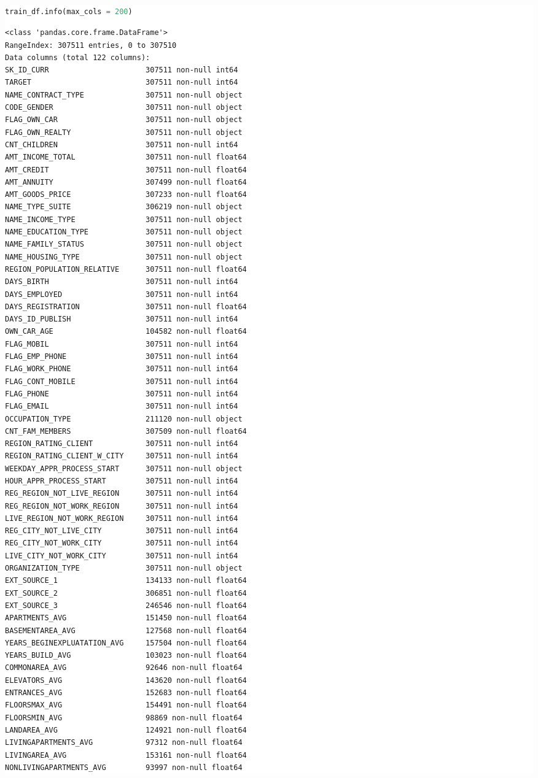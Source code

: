 
```python
train_df.info(max_cols = 200)
```

    <class 'pandas.core.frame.DataFrame'>
    RangeIndex: 307511 entries, 0 to 307510
    Data columns (total 122 columns):
    SK_ID_CURR                      307511 non-null int64
    TARGET                          307511 non-null int64
    NAME_CONTRACT_TYPE              307511 non-null object
    CODE_GENDER                     307511 non-null object
    FLAG_OWN_CAR                    307511 non-null object
    FLAG_OWN_REALTY                 307511 non-null object
    CNT_CHILDREN                    307511 non-null int64
    AMT_INCOME_TOTAL                307511 non-null float64
    AMT_CREDIT                      307511 non-null float64
    AMT_ANNUITY                     307499 non-null float64
    AMT_GOODS_PRICE                 307233 non-null float64
    NAME_TYPE_SUITE                 306219 non-null object
    NAME_INCOME_TYPE                307511 non-null object
    NAME_EDUCATION_TYPE             307511 non-null object
    NAME_FAMILY_STATUS              307511 non-null object
    NAME_HOUSING_TYPE               307511 non-null object
    REGION_POPULATION_RELATIVE      307511 non-null float64
    DAYS_BIRTH                      307511 non-null int64
    DAYS_EMPLOYED                   307511 non-null int64
    DAYS_REGISTRATION               307511 non-null float64
    DAYS_ID_PUBLISH                 307511 non-null int64
    OWN_CAR_AGE                     104582 non-null float64
    FLAG_MOBIL                      307511 non-null int64
    FLAG_EMP_PHONE                  307511 non-null int64
    FLAG_WORK_PHONE                 307511 non-null int64
    FLAG_CONT_MOBILE                307511 non-null int64
    FLAG_PHONE                      307511 non-null int64
    FLAG_EMAIL                      307511 non-null int64
    OCCUPATION_TYPE                 211120 non-null object
    CNT_FAM_MEMBERS                 307509 non-null float64
    REGION_RATING_CLIENT            307511 non-null int64
    REGION_RATING_CLIENT_W_CITY     307511 non-null int64
    WEEKDAY_APPR_PROCESS_START      307511 non-null object
    HOUR_APPR_PROCESS_START         307511 non-null int64
    REG_REGION_NOT_LIVE_REGION      307511 non-null int64
    REG_REGION_NOT_WORK_REGION      307511 non-null int64
    LIVE_REGION_NOT_WORK_REGION     307511 non-null int64
    REG_CITY_NOT_LIVE_CITY          307511 non-null int64
    REG_CITY_NOT_WORK_CITY          307511 non-null int64
    LIVE_CITY_NOT_WORK_CITY         307511 non-null int64
    ORGANIZATION_TYPE               307511 non-null object
    EXT_SOURCE_1                    134133 non-null float64
    EXT_SOURCE_2                    306851 non-null float64
    EXT_SOURCE_3                    246546 non-null float64
    APARTMENTS_AVG                  151450 non-null float64
    BASEMENTAREA_AVG                127568 non-null float64
    YEARS_BEGINEXPLUATATION_AVG     157504 non-null float64
    YEARS_BUILD_AVG                 103023 non-null float64
    COMMONAREA_AVG                  92646 non-null float64
    ELEVATORS_AVG                   143620 non-null float64
    ENTRANCES_AVG                   152683 non-null float64
    FLOORSMAX_AVG                   154491 non-null float64
    FLOORSMIN_AVG                   98869 non-null float64
    LANDAREA_AVG                    124921 non-null float64
    LIVINGAPARTMENTS_AVG            97312 non-null float64
    LIVINGAREA_AVG                  153161 non-null float64
    NONLIVINGAPARTMENTS_AVG         93997 non-null float64